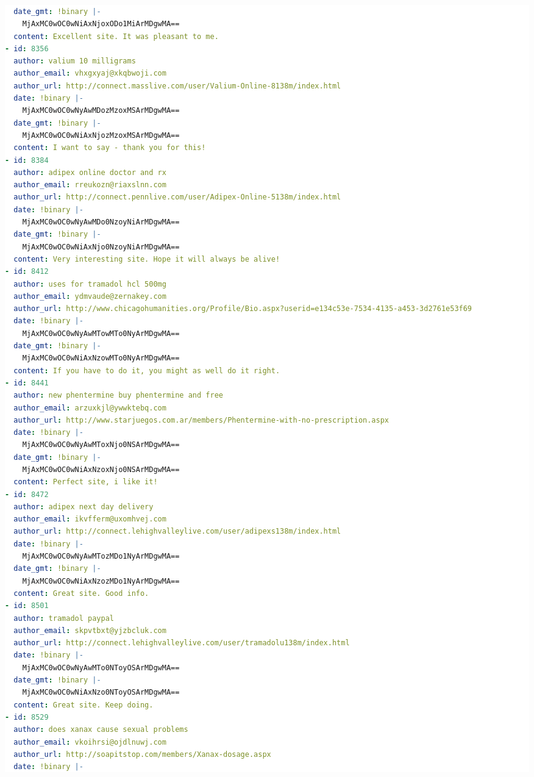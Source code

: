 ```yaml
  date_gmt: !binary |-
    MjAxMC0wOC0wNiAxNjoxODo1MiArMDgwMA==
  content: Excellent site. It was pleasant to me.
- id: 8356
  author: valium 10 milligrams
  author_email: vhxgxyaj@xkqbwoji.com
  author_url: http://connect.masslive.com/user/Valium-Online-8138m/index.html
  date: !binary |-
    MjAxMC0wOC0wNyAwMDozMzoxMSArMDgwMA==
  date_gmt: !binary |-
    MjAxMC0wOC0wNiAxNjozMzoxMSArMDgwMA==
  content: I want to say - thank you for this!
- id: 8384
  author: adipex online doctor and rx
  author_email: rreukozn@riaxslnn.com
  author_url: http://connect.pennlive.com/user/Adipex-Online-5138m/index.html
  date: !binary |-
    MjAxMC0wOC0wNyAwMDo0NzoyNiArMDgwMA==
  date_gmt: !binary |-
    MjAxMC0wOC0wNiAxNjo0NzoyNiArMDgwMA==
  content: Very interesting site. Hope it will always be alive!
- id: 8412
  author: uses for tramadol hcl 500mg
  author_email: ydmvaude@zernakey.com
  author_url: http://www.chicagohumanities.org/Profile/Bio.aspx?userid=e134c53e-7534-4135-a453-3d2761e53f69
  date: !binary |-
    MjAxMC0wOC0wNyAwMTowMTo0NyArMDgwMA==
  date_gmt: !binary |-
    MjAxMC0wOC0wNiAxNzowMTo0NyArMDgwMA==
  content: If you have to do it, you might as well do it right.
- id: 8441
  author: new phentermine buy phentermine and free
  author_email: arzuxkjl@ywwktebq.com
  author_url: http://www.starjuegos.com.ar/members/Phentermine-with-no-prescription.aspx
  date: !binary |-
    MjAxMC0wOC0wNyAwMToxNjo0NSArMDgwMA==
  date_gmt: !binary |-
    MjAxMC0wOC0wNiAxNzoxNjo0NSArMDgwMA==
  content: Perfect site, i like it!
- id: 8472
  author: adipex next day delivery
  author_email: ikvfferm@uxomhvej.com
  author_url: http://connect.lehighvalleylive.com/user/adipexs138m/index.html
  date: !binary |-
    MjAxMC0wOC0wNyAwMTozMDo1NyArMDgwMA==
  date_gmt: !binary |-
    MjAxMC0wOC0wNiAxNzozMDo1NyArMDgwMA==
  content: Great site. Good info.
- id: 8501
  author: tramadol paypal
  author_email: skpvtbxt@yjzbcluk.com
  author_url: http://connect.lehighvalleylive.com/user/tramadolu138m/index.html
  date: !binary |-
    MjAxMC0wOC0wNyAwMTo0NToyOSArMDgwMA==
  date_gmt: !binary |-
    MjAxMC0wOC0wNiAxNzo0NToyOSArMDgwMA==
  content: Great site. Keep doing.
- id: 8529
  author: does xanax cause sexual problems
  author_email: vkoihrsi@ojdlnuwj.com
  author_url: http://soapitstop.com/members/Xanax-dosage.aspx
  date: !binary |-
```